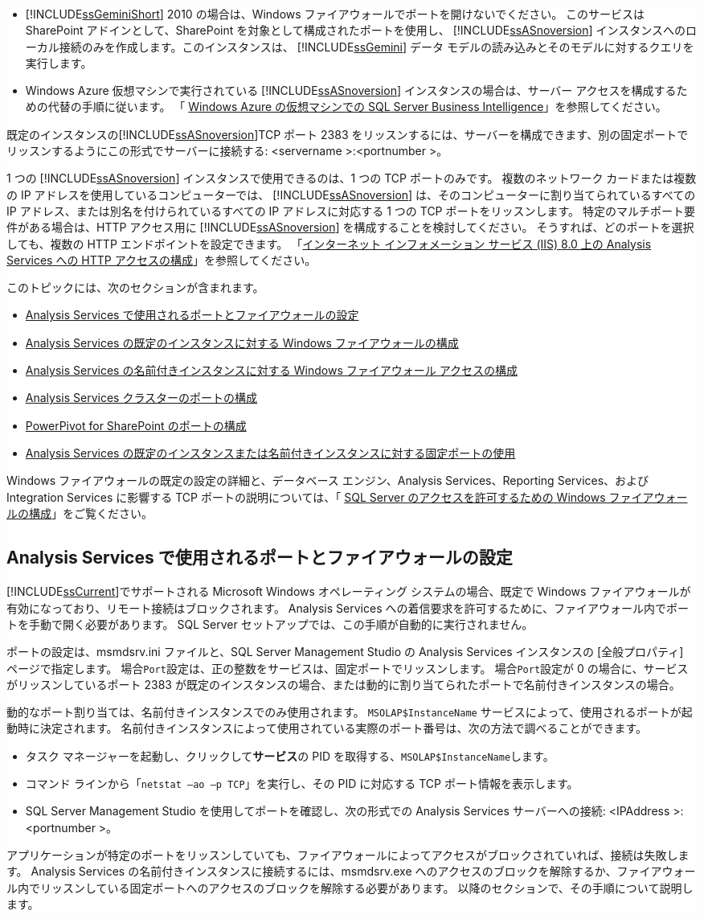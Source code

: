 -   [!INCLUDE[ssGeminiShort](../../includes/ssgeminishort-md.md)] 2010 の場合は、Windows ファイアウォールでポートを開けないでください。 このサービスは SharePoint アドインとして、SharePoint を対象として構成されたポートを使用し、 [!INCLUDE[ssASnoversion](../../includes/ssasnoversion-md.md)] インスタンスへのローカル接続のみを作成します。このインスタンスは、 [!INCLUDE[ssGemini](../../includes/ssgemini-md.md)] データ モデルの読み込みとそのモデルに対するクエリを実行します。  
  
-   Windows Azure 仮想マシンで実行されている [!INCLUDE[ssASnoversion](../../includes/ssasnoversion-md.md)] インスタンスの場合は、サーバー アクセスを構成するための代替の手順に従います。 「 [Windows Azure の仮想マシンでの SQL Server Business Intelligence](http://msdn.microsoft.com/library/windowsazure/jj992719.aspx)」を参照してください。  
  
 既定のインスタンスの[!INCLUDE[ssASnoversion](../../includes/ssasnoversion-md.md)]TCP ポート 2383 をリッスンするには、サーバーを構成できます、別の固定ポートでリッスンするようにこの形式でサーバーに接続する: \<servername >:\<portnumber >。  
  
 1 つの [!INCLUDE[ssASnoversion](../../includes/ssasnoversion-md.md)] インスタンスで使用できるのは、1 つの TCP ポートのみです。 複数のネットワーク カードまたは複数の IP アドレスを使用しているコンピューターでは、 [!INCLUDE[ssASnoversion](../../includes/ssasnoversion-md.md)] は、そのコンピューターに割り当てられているすべての IP アドレス、または別名を付けられているすべての IP アドレスに対応する 1 つの TCP ポートをリッスンします。 特定のマルチポート要件がある場合は、HTTP アクセス用に [!INCLUDE[ssASnoversion](../../includes/ssasnoversion-md.md)] を構成することを検討してください。 そうすれば、どのポートを選択しても、複数の HTTP エンドポイントを設定できます。 「[インターネット インフォメーション サービス (IIS) 8.0 上の Analysis Services への HTTP アクセスの構成](configure-http-access-to-analysis-services-on-iis-8-0.md)」を参照してください。  
  
 このトピックには、次のセクションが含まれます。  
  
-   [Analysis Services で使用されるポートとファイアウォールの設定](#bkmk_checkport)  
  
-   [Analysis Services の既定のインスタンスに対する Windows ファイアウォールの構成](#bkmk_default)  
  
-   [Analysis Services の名前付きインスタンスに対する Windows ファイアウォール アクセスの構成](#bkmk_named)  
  
-   [Analysis Services クラスターのポートの構成](#bkmk_cluster)  
  
-   [PowerPivot for SharePoint のポートの構成](#bkmk_powerpivot)  
  
-   [Analysis Services の既定のインスタンスまたは名前付きインスタンスに対する固定ポートの使用](#bkmk_fixed)  
  
 Windows ファイアウォールの既定の設定の詳細と、データベース エンジン、Analysis Services、Reporting Services、および Integration Services に影響する TCP ポートの説明については、「 [SQL Server のアクセスを許可するための Windows ファイアウォールの構成](../../sql-server/install/configure-the-windows-firewall-to-allow-sql-server-access.md)」をご覧ください。  
  
##  <a name="bkmk_checkport"></a> Analysis Services で使用されるポートとファイアウォールの設定  
 [!INCLUDE[ssCurrent](../../includes/sscurrent-md.md)]でサポートされる Microsoft Windows オペレーティング システムの場合、既定で Windows ファイアウォールが有効になっており、リモート接続はブロックされます。 Analysis Services への着信要求を許可するために、ファイアウォール内でポートを手動で開く必要があります。 SQL Server セットアップでは、この手順が自動的に実行されません。  
  
 ポートの設定は、msmdsrv.ini ファイルと、SQL Server Management Studio の Analysis Services インスタンスの [全般プロパティ] ページで指定します。 場合`Port`設定は、正の整数をサービスは、固定ポートでリッスンします。 場合`Port`設定が 0 の場合に、サービスがリッスンしているポート 2383 が既定のインスタンスの場合、または動的に割り当てられたポートで名前付きインスタンスの場合。  
  
 動的なポート割り当ては、名前付きインスタンスでのみ使用されます。 `MSOLAP$InstanceName` サービスによって、使用されるポートが起動時に決定されます。 名前付きインスタンスによって使用されている実際のポート番号は、次の方法で調べることができます。  
  
-   タスク マネージャーを起動し、クリックして**サービス**の PID を取得する、`MSOLAP$InstanceName`します。  
  
-   コマンド ラインから「`netstat –ao –p TCP`」を実行し、その PID に対応する TCP ポート情報を表示します。  
  
-   SQL Server Management Studio を使用してポートを確認し、次の形式での Analysis Services サーバーへの接続: \<IPAddress >:\<portnumber >。  
  
 アプリケーションが特定のポートをリッスンしていても、ファイアウォールによってアクセスがブロックされていれば、接続は失敗します。 Analysis Services の名前付きインスタンスに接続するには、msmdsrv.exe へのアクセスのブロックを解除するか、ファイアウォール内でリッスンしている固定ポートへのアクセスのブロックを解除する必要があります。 以降のセクションで、その手順について説明します。  
  